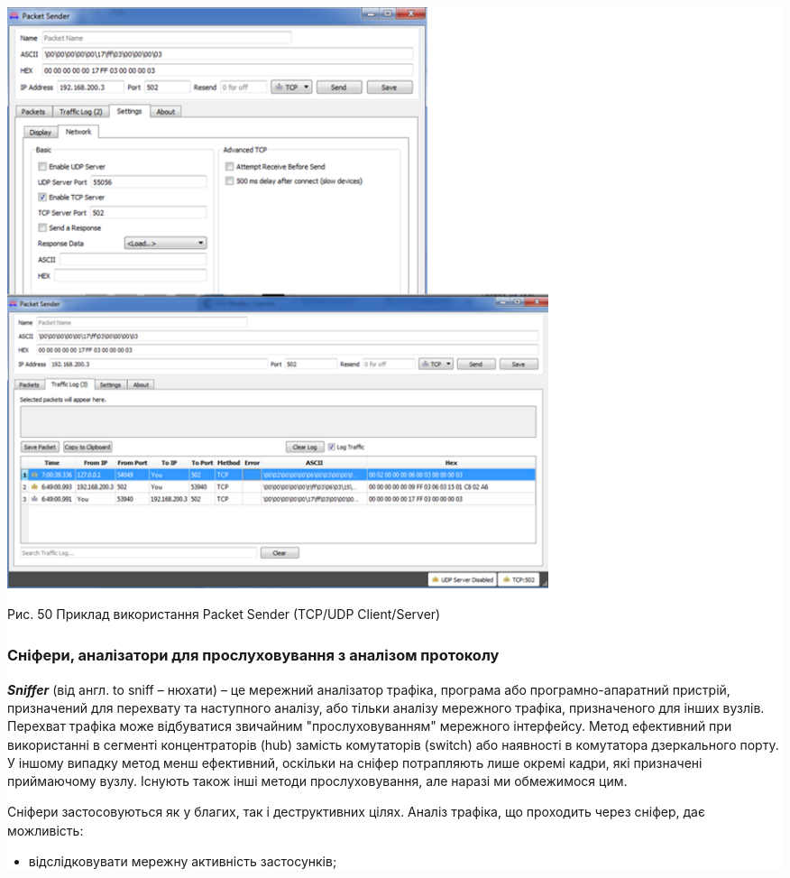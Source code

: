 <a href="media4/4_16.png" target="_blank"><img src="media/4_16.png"/></a> 

Рис. 50 Приклад використання Packet Sender (TCP/UDP Client/Server)

### Сніфери, аналізатори для прослуховування з аналізом протоколу  

***Sniffer*** (від англ. to sniff – нюхати) – це мережний аналізатор трафіка, програма або програмно-апаратний пристрій, призначений для перехвату та наступного аналізу, або тільки аналізу мережного трафіка, призначеного для інших вузлів. Перехват трафіка може відбуватися звичайним "прослуховуванням" мережного інтерфейсу. Метод ефективний при використанні в сегменті концентраторів (hub) замість комутаторів (switch) або наявності в комутатора дзеркального порту. У іншому випадку метод менш ефективний, оскільки на сніфер потрапляють лише окремі кадри, які призначені приймаючому вузлу. Існують також інші методи прослуховування, але наразі ми обмежимося цим. 

Сніфери застосовуються як у благих, так і деструктивних цілях. Аналіз трафіка, що проходить через сніфер, дає можливість:

- відслідковувати мережну активність застосунків;
